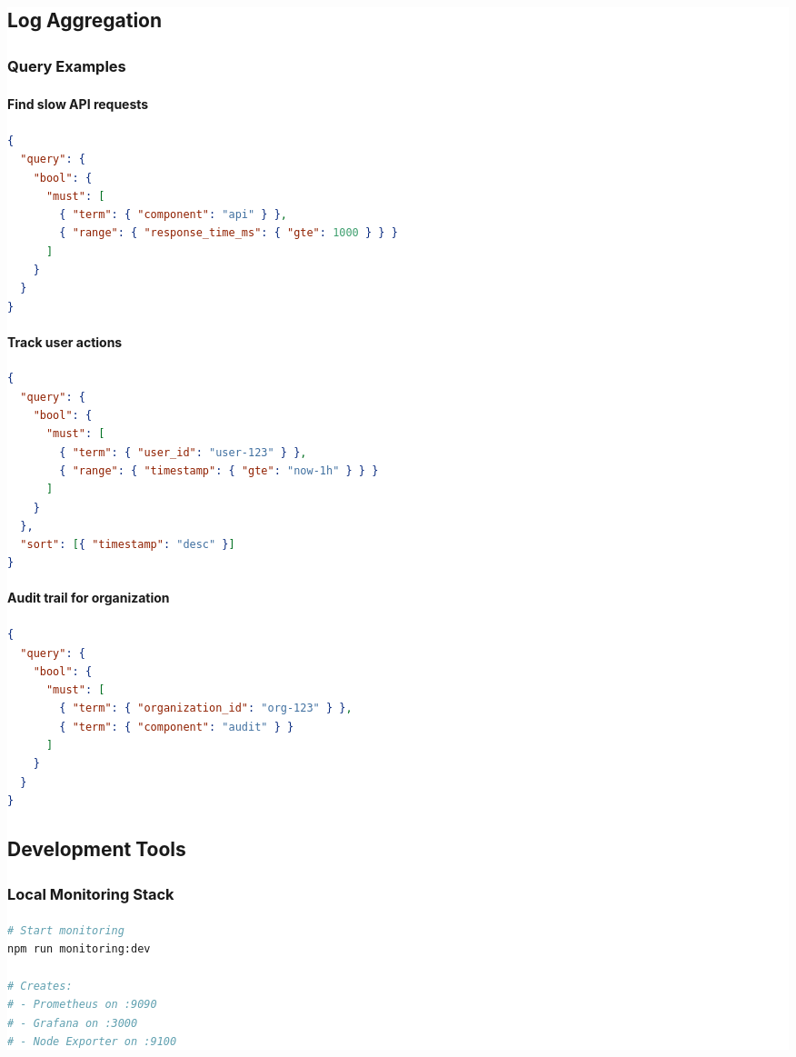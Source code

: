 ## Log Aggregation

### Query Examples

#### Find slow API requests
```json
{
  "query": {
    "bool": {
      "must": [
        { "term": { "component": "api" } },
        { "range": { "response_time_ms": { "gte": 1000 } } }
      ]
    }
  }
}
```

#### Track user actions
```json
{
  "query": {
    "bool": {
      "must": [
        { "term": { "user_id": "user-123" } },
        { "range": { "timestamp": { "gte": "now-1h" } } }
      ]
    }
  },
  "sort": [{ "timestamp": "desc" }]
}
```

#### Audit trail for organization
```json
{
  "query": {
    "bool": {
      "must": [
        { "term": { "organization_id": "org-123" } },
        { "term": { "component": "audit" } }
      ]
    }
  }
}
```

## Development Tools

### Local Monitoring Stack
```bash
# Start monitoring
npm run monitoring:dev

# Creates:
# - Prometheus on :9090
# - Grafana on :3000
# - Node Exporter on :9100
```
